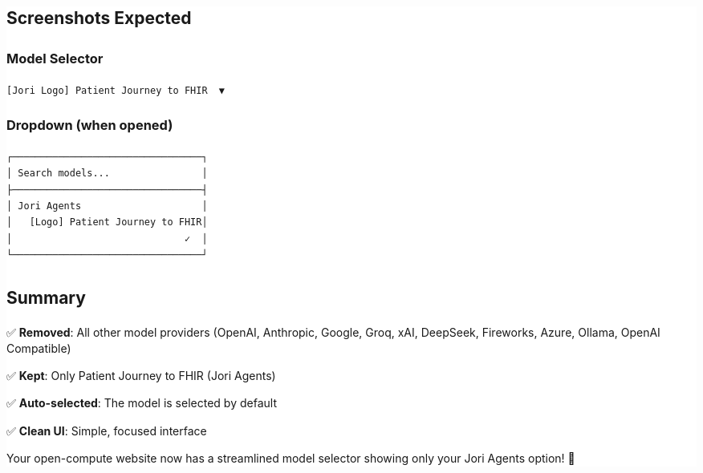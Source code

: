 ## Screenshots Expected

### Model Selector
```
[Jori Logo] Patient Journey to FHIR  ▼
```

### Dropdown (when opened)
```
┌─────────────────────────────────┐
│ Search models...                │
├─────────────────────────────────┤
│ Jori Agents                     │
│   [Logo] Patient Journey to FHIR│
│                              ✓  │
└─────────────────────────────────┘
```

## Summary

✅ **Removed**: All other model providers (OpenAI, Anthropic, Google, Groq, xAI, DeepSeek, Fireworks, Azure, Ollama, OpenAI Compatible)

✅ **Kept**: Only Patient Journey to FHIR (Jori Agents)

✅ **Auto-selected**: The model is selected by default

✅ **Clean UI**: Simple, focused interface

Your open-compute website now has a streamlined model selector showing only your Jori Agents option! 🎉

